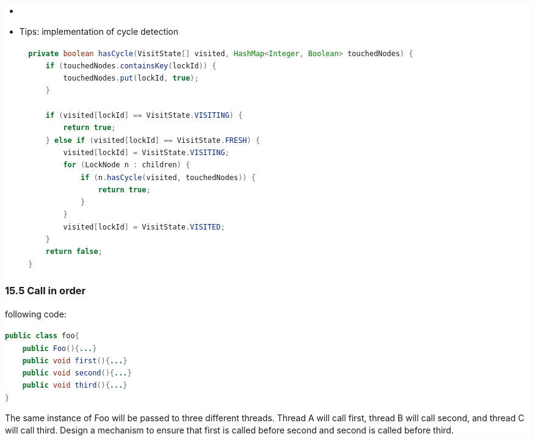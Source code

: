 + 

+ Tips: implementation of cycle detection

  ```java
  	private boolean hasCycle(VisitState[] visited, HashMap<Integer, Boolean> touchedNodes) {
  		if (touchedNodes.containsKey(lockId)) {
  			touchedNodes.put(lockId, true); 
  		}
  		
  		if (visited[lockId] == VisitState.VISITING) {
  			return true;
  		} else if (visited[lockId] == VisitState.FRESH) {
  			visited[lockId] = VisitState.VISITING;
  			for (LockNode n : children) {
  				if (n.hasCycle(visited, touchedNodes)) {
  					return true;
  				}
  			}
  			visited[lockId] = VisitState.VISITED;
  		}
  		return false;
  	}
  ```

  

### 15.5 Call in order

following code:

```java
public class foo{
    public Foo(){...}
    public void first(){...}
    public void second(){...}
    public void third(){...}
}
```

The same instance of Foo will be passed to three different threads. Thread A will call first, thread B will call second, and thread C will call third. Design a mechanism to ensure that first is called before second and second is called before third.



